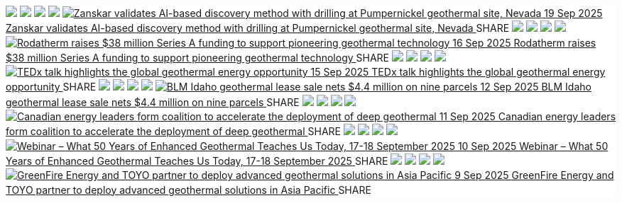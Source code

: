 ![](https://www.thinkgeoenergy.com/two-parcels-in-oregon-leased-following-blm-geothermal-lease-sale/) ![](https://www.thinkgeoenergy.com/two-parcels-in-oregon-leased-following-blm-geothermal-lease-sale/) ![](https://www.thinkgeoenergy.com/two-parcels-in-oregon-leased-following-blm-geothermal-lease-sale/) ![](https://www.thinkgeoenergy.com/two-parcels-in-oregon-leased-following-blm-geothermal-lease-sale/)
[ ![Zanskar validates AI-based discovery method with drilling at Pumpernickel geothermal site, Nevada](https://www.thinkgeoenergy.com/wp-content/uploads/2025/09/Pumpernickel-Zanskar-400x267.jpg) 19 Sep 2025 Zanskar validates AI-based discovery method with drilling at Pumpernickel geothermal site, Nevada ](https://www.thinkgeoenergy.com/zanskar-validates-ai-based-discovery-method-with-drilling-at-pumpernickel-geothermal-site-nevada/)
SHARE
![](https://www.thinkgeoenergy.com/two-parcels-in-oregon-leased-following-blm-geothermal-lease-sale/) ![](https://www.thinkgeoenergy.com/two-parcels-in-oregon-leased-following-blm-geothermal-lease-sale/) ![](https://www.thinkgeoenergy.com/two-parcels-in-oregon-leased-following-blm-geothermal-lease-sale/) ![](https://www.thinkgeoenergy.com/two-parcels-in-oregon-leased-following-blm-geothermal-lease-sale/)
[ ![Rodatherm raises $38 million Series A funding to support pioneering geothermal technology](https://www.thinkgeoenergy.com/wp-content/uploads/2022/05/Beaver-County-400x225.jpg) 16 Sep 2025 Rodatherm raises $38 million Series A funding to support pioneering geothermal technology ](https://www.thinkgeoenergy.com/rodatherm-raises-38-million-series-a-funding-to-support-pioneering-geothermal-technology/)
SHARE
![](https://www.thinkgeoenergy.com/two-parcels-in-oregon-leased-following-blm-geothermal-lease-sale/) ![](https://www.thinkgeoenergy.com/two-parcels-in-oregon-leased-following-blm-geothermal-lease-sale/) ![](https://www.thinkgeoenergy.com/two-parcels-in-oregon-leased-following-blm-geothermal-lease-sale/) ![](https://www.thinkgeoenergy.com/two-parcels-in-oregon-leased-following-blm-geothermal-lease-sale/)
[ ![TEDx talk highlights the global geothermal energy opportunity](https://www.thinkgeoenergy.com/wp-content/uploads/2025/09/Rebecca-Pearce-TEDx-400x225.jpg) 15 Sep 2025 TEDx talk highlights the global geothermal energy opportunity ](https://www.thinkgeoenergy.com/tedx-talk-highlights-the-global-geothermal-energy-opportunity/)
SHARE
![](https://www.thinkgeoenergy.com/two-parcels-in-oregon-leased-following-blm-geothermal-lease-sale/) ![](https://www.thinkgeoenergy.com/two-parcels-in-oregon-leased-following-blm-geothermal-lease-sale/) ![](https://www.thinkgeoenergy.com/two-parcels-in-oregon-leased-following-blm-geothermal-lease-sale/) ![](https://www.thinkgeoenergy.com/two-parcels-in-oregon-leased-following-blm-geothermal-lease-sale/)
[ ![BLM Idaho geothermal lease sale nets $4.4 million on nine parcels](https://www.thinkgeoenergy.com/wp-content/uploads/2010/03/RaftRiver_USGeothermal_Idaho-400x300.jpg) 12 Sep 2025 BLM Idaho geothermal lease sale nets $4.4 million on nine parcels ](https://www.thinkgeoenergy.com/blm-idaho-geothermal-lease-sale-nets-4-4-million-on-nine-parcels/)
SHARE
![](https://www.thinkgeoenergy.com/two-parcels-in-oregon-leased-following-blm-geothermal-lease-sale/) ![](https://www.thinkgeoenergy.com/two-parcels-in-oregon-leased-following-blm-geothermal-lease-sale/) ![](https://www.thinkgeoenergy.com/two-parcels-in-oregon-leased-following-blm-geothermal-lease-sale/) ![](https://www.thinkgeoenergy.com/two-parcels-in-oregon-leased-following-blm-geothermal-lease-sale/)
[ ![Canadian energy leaders form coalition to accelerate the deployment of deep geothermal](https://www.thinkgeoenergy.com/wp-content/uploads/2025/09/Canadian-coalition-400x300.png) 11 Sep 2025 Canadian energy leaders form coalition to accelerate the deployment of deep geothermal ](https://www.thinkgeoenergy.com/canadian-energy-leaders-form-coalition-to-accelerate-the-deployment-of-deep-geothermal/)
SHARE
![](https://www.thinkgeoenergy.com/two-parcels-in-oregon-leased-following-blm-geothermal-lease-sale/) ![](https://www.thinkgeoenergy.com/two-parcels-in-oregon-leased-following-blm-geothermal-lease-sale/) ![](https://www.thinkgeoenergy.com/two-parcels-in-oregon-leased-following-blm-geothermal-lease-sale/) ![](https://www.thinkgeoenergy.com/two-parcels-in-oregon-leased-following-blm-geothermal-lease-sale/)
[ ![Webinar – What 50 Years of Enhanced Geothermal Teaches Us Today, 17-18 September 2025](https://www.thinkgeoenergy.com/wp-content/uploads/2020/10/Enogia_unit_SoultzsousForets_France-400x300.jpg) 10 Sep 2025 Webinar – What 50 Years of Enhanced Geothermal Teaches Us Today, 17-18 September 2025 ](https://www.thinkgeoenergy.com/webinar-what-50-years-of-enhanced-geothermal-teaches-us-today-17-18-september-2025/)
SHARE
![](https://www.thinkgeoenergy.com/two-parcels-in-oregon-leased-following-blm-geothermal-lease-sale/) ![](https://www.thinkgeoenergy.com/two-parcels-in-oregon-leased-following-blm-geothermal-lease-sale/) ![](https://www.thinkgeoenergy.com/two-parcels-in-oregon-leased-following-blm-geothermal-lease-sale/) ![](https://www.thinkgeoenergy.com/two-parcels-in-oregon-leased-following-blm-geothermal-lease-sale/)
[ ![GreenFire Energy and TOYO partner to deploy advanced geothermal solutions in Asia Pacific](https://www.thinkgeoenergy.com/wp-content/uploads/2011/06/Hokkaida_geothermalarea_japan-400x300.jpg) 9 Sep 2025 GreenFire Energy and TOYO partner to deploy advanced geothermal solutions in Asia Pacific ](https://www.thinkgeoenergy.com/greenfire-energy-and-toyo-partner-to-deploy-advanced-geothermal-solutions-in-asia-pacific/)
SHARE